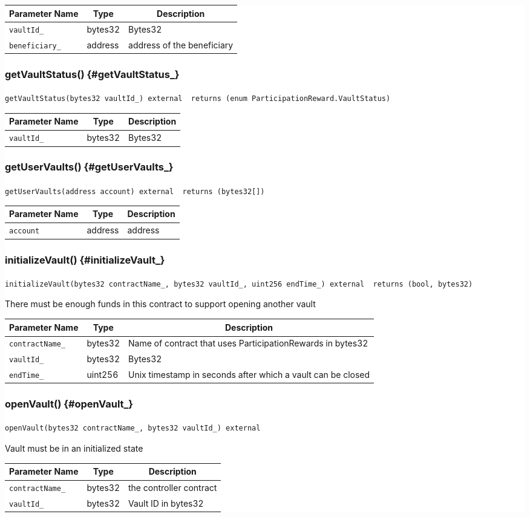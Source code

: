 | Parameter Name | Type | Description |
|------------|-----| -------|
| `vaultId_`| bytes32| Bytes32|
| `beneficiary_`| address| address of the beneficiary|

### <a name="getVaultStatus_"></a> getVaultStatus() {#getVaultStatus_}
```
getVaultStatus(bytes32 vaultId_) external  returns (enum ParticipationReward.VaultStatus)
```

| Parameter Name | Type | Description |
|------------|-----| -------|
| `vaultId_`| bytes32| Bytes32|

### <a name="getUserVaults_"></a> getUserVaults() {#getUserVaults_}
```
getUserVaults(address account) external  returns (bytes32[])
```

| Parameter Name | Type | Description |
|------------|-----| -------|
| `account`| address| address|

### <a name="initializeVault_"></a> initializeVault() {#initializeVault_}
```
initializeVault(bytes32 contractName_, bytes32 vaultId_, uint256 endTime_) external  returns (bool, bytes32)
```
There must be enough funds in this contract to support opening another vault

| Parameter Name | Type | Description |
|------------|-----| -------|
| `contractName_`| bytes32| Name of contract that uses ParticipationRewards in bytes32|
| `vaultId_`| bytes32| Bytes32|
| `endTime_`| uint256| Unix timestamp in seconds after which a vault can be closed|

### <a name="openVault_"></a> openVault() {#openVault_}
```
openVault(bytes32 contractName_, bytes32 vaultId_) external 
```
Vault must be in an initialized state

| Parameter Name | Type | Description |
|------------|-----| -------|
| `contractName_`| bytes32| the controller contract|
| `vaultId_`| bytes32| Vault ID in bytes32|

